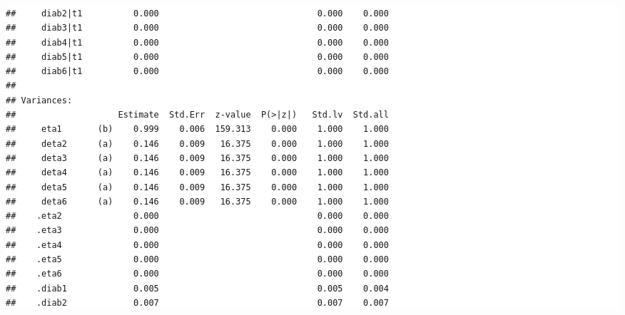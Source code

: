     ##     diab2|t1          0.000                               0.000    0.000
    ##     diab3|t1          0.000                               0.000    0.000
    ##     diab4|t1          0.000                               0.000    0.000
    ##     diab5|t1          0.000                               0.000    0.000
    ##     diab6|t1          0.000                               0.000    0.000
    ## 
    ## Variances:
    ##                    Estimate  Std.Err  z-value  P(>|z|)   Std.lv  Std.all
    ##     eta1       (b)    0.999    0.006  159.313    0.000    1.000    1.000
    ##     deta2      (a)    0.146    0.009   16.375    0.000    1.000    1.000
    ##     deta3      (a)    0.146    0.009   16.375    0.000    1.000    1.000
    ##     deta4      (a)    0.146    0.009   16.375    0.000    1.000    1.000
    ##     deta5      (a)    0.146    0.009   16.375    0.000    1.000    1.000
    ##     deta6      (a)    0.146    0.009   16.375    0.000    1.000    1.000
    ##    .eta2              0.000                               0.000    0.000
    ##    .eta3              0.000                               0.000    0.000
    ##    .eta4              0.000                               0.000    0.000
    ##    .eta5              0.000                               0.000    0.000
    ##    .eta6              0.000                               0.000    0.000
    ##    .diab1             0.005                               0.005    0.004
    ##    .diab2             0.007                               0.007    0.007